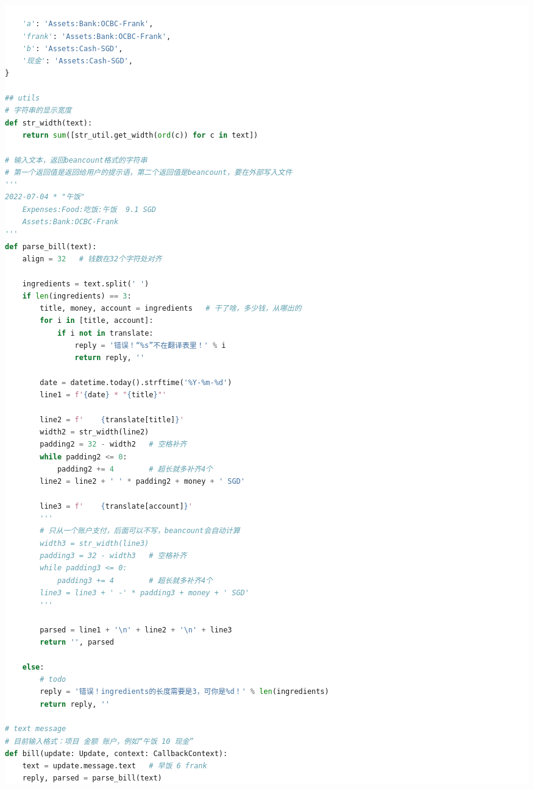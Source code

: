 ```python

    'a': 'Assets:Bank:OCBC-Frank',
    'frank': 'Assets:Bank:OCBC-Frank',
    'b': 'Assets:Cash-SGD',
    '现金': 'Assets:Cash-SGD',
}

## utils
# 字符串的显示宽度
def str_width(text):
    return sum([str_util.get_width(ord(c)) for c in text])

# 输入文本，返回beancount格式的字符串
# 第一个返回值是返回给用户的提示语，第二个返回值是beancount，要在外部写入文件
'''
2022-07-04 * "午饭"
    Expenses:Food:吃饭:午饭  9.1 SGD
    Assets:Bank:OCBC-Frank
'''
def parse_bill(text):
    align = 32   # 钱数在32个字符处对齐

    ingredients = text.split(' ')
    if len(ingredients) == 3:
        title, money, account = ingredients   # 干了啥，多少钱，从哪出的
        for i in [title, account]:
            if i not in translate:
                reply = '错误！“%s”不在翻译表里！' % i
                return reply, ''

        date = datetime.today().strftime('%Y-%m-%d')
        line1 = f'{date} * "{title}"'

        line2 = f'    {translate[title]}'
        width2 = str_width(line2)
        padding2 = 32 - width2   # 空格补齐
        while padding2 <= 0:
            padding2 += 4        # 超长就多补齐4个
        line2 = line2 + ' ' * padding2 + money + ' SGD'

        line3 = f'    {translate[account]}'
        '''
        # 只从一个账户支付，后面可以不写，beancount会自动计算
        width3 = str_width(line3)
        padding3 = 32 - width3   # 空格补齐
        while padding3 <= 0:
            padding3 += 4        # 超长就多补齐4个
        line3 = line3 + ' -' * padding3 + money + ' SGD'
        '''

        parsed = line1 + '\n' + line2 + '\n' + line3
        return '', parsed

    else:
        # todo
        reply = '错误！ingredients的长度需要是3，可你是%d！' % len(ingredients)
        return reply, ''

# text message
# 目前输入格式：项目 金额 账户，例如“午饭 10 现金”
def bill(update: Update, context: CallbackContext):
    text = update.message.text   # 早饭 6 frank
    reply, parsed = parse_bill(text)
```